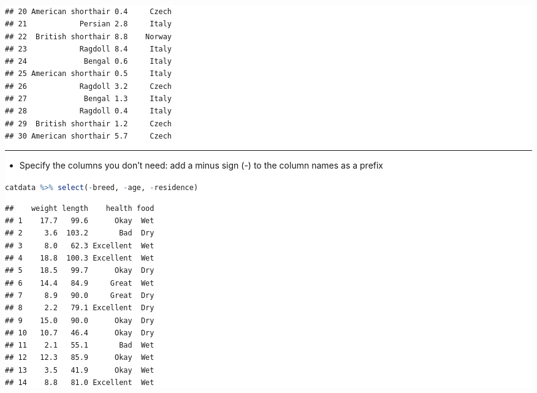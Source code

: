     ## 20 American shorthair 0.4     Czech
    ## 21            Persian 2.8     Italy
    ## 22  British shorthair 8.8    Norway
    ## 23            Ragdoll 8.4     Italy
    ## 24             Bengal 0.6     Italy
    ## 25 American shorthair 0.5     Italy
    ## 26            Ragdoll 3.2     Czech
    ## 27             Bengal 1.3     Italy
    ## 28            Ragdoll 0.4     Italy
    ## 29  British shorthair 1.2     Czech
    ## 30 American shorthair 5.7     Czech

------------------------------------------------------------------------

- Specify the columns you don’t need: add a minus sign (-) to the column
  names as a prefix

``` r
catdata %>% select(-breed, -age, -residence)
```

    ##    weight length    health food
    ## 1    17.7   99.6      Okay  Wet
    ## 2     3.6  103.2       Bad  Dry
    ## 3     8.0   62.3 Excellent  Wet
    ## 4    18.8  100.3 Excellent  Wet
    ## 5    18.5   99.7      Okay  Dry
    ## 6    14.4   84.9     Great  Wet
    ## 7     8.9   90.0     Great  Dry
    ## 8     2.2   79.1 Excellent  Dry
    ## 9    15.0   90.0      Okay  Dry
    ## 10   10.7   46.4      Okay  Dry
    ## 11    2.1   55.1       Bad  Wet
    ## 12   12.3   85.9      Okay  Wet
    ## 13    3.5   41.9      Okay  Wet
    ## 14    8.8   81.0 Excellent  Wet